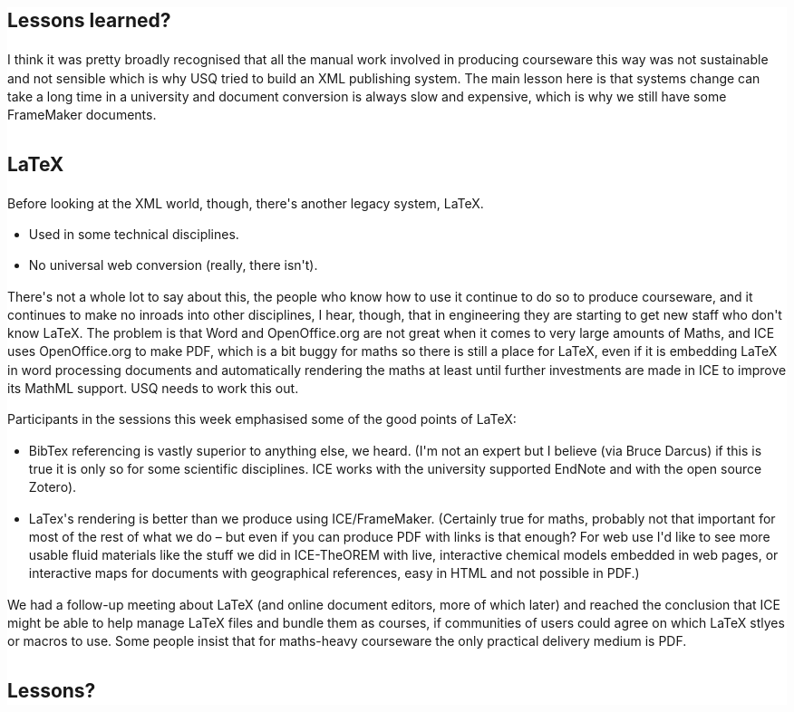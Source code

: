 ## **<span id="id3"></span></a>Lessons learned?**

I think it was pretty broadly recognised that all the manual work
involved in producing courseware this way was not sustainable and not
sensible which is why USQ tried to build an XML publishing system. The
main lesson here is that systems change can take a long time in a
university and document conversion is always slow and expensive, which
is why we still have some FrameMaker documents.

## <span id="id4"></span></a>LaTeX

Before looking at the XML world, though, there's another legacy system,
LaTeX.

-   Used in some technical disciplines.

-   No universal web conversion (really, there isn't).

There's not a whole lot to say about this, the people who know how to
use it continue to do so to produce courseware, and it continues to make
no inroads into other disciplines, I hear, though, that in engineering
they are starting to get new staff who don't know LaTeX. The problem is
that Word and OpenOffice.org are not great when it comes to very large
amounts of Maths, and ICE uses OpenOffice.org to make PDF, which is a
bit buggy for maths so there is still a place for LaTeX, even if it is
embedding LaTeX in word processing documents and automatically rendering
the maths at least until further investments are made in ICE to improve
its MathML support. USQ needs to work this out.

Participants in the sessions this week emphasised some of the good
points of LaTeX:

-   BibTex referencing is vastly superior to anything else, we heard.
    (I'm not an expert but I believe (via Bruce Darcus) if this is true
    it is only so for some scientific disciplines. ICE works with the
    university supported EndNote and with the open source Zotero).

-   LaTex's rendering is better than we produce using ICE/FrameMaker.
    (Certainly true for maths, probably not that important for most of
    the rest of what we do <span class="spCh spChx2013">–</span> but
    even if you can produce PDF with links is that enough? For web use
    I'd like to see more usable fluid materials like the stuff we did in
    ICE-TheOREM with live, interactive chemical models embedded in web
    pages, or interactive maps for documents with geographical
    references, easy in HTML and not possible in PDF.)

We had a follow-up meeting about LaTeX (and online document editors,
more of which later) and reached the conclusion that ICE might be able
to help manage LaTeX files and bundle them as courses, if communities of
users could agree on which LaTeX stlyes or macros to use. Some people
insist that for maths-heavy courseware the only practical delivery
medium is PDF.

## <span id="id5"></span></a>**Lessons?**
